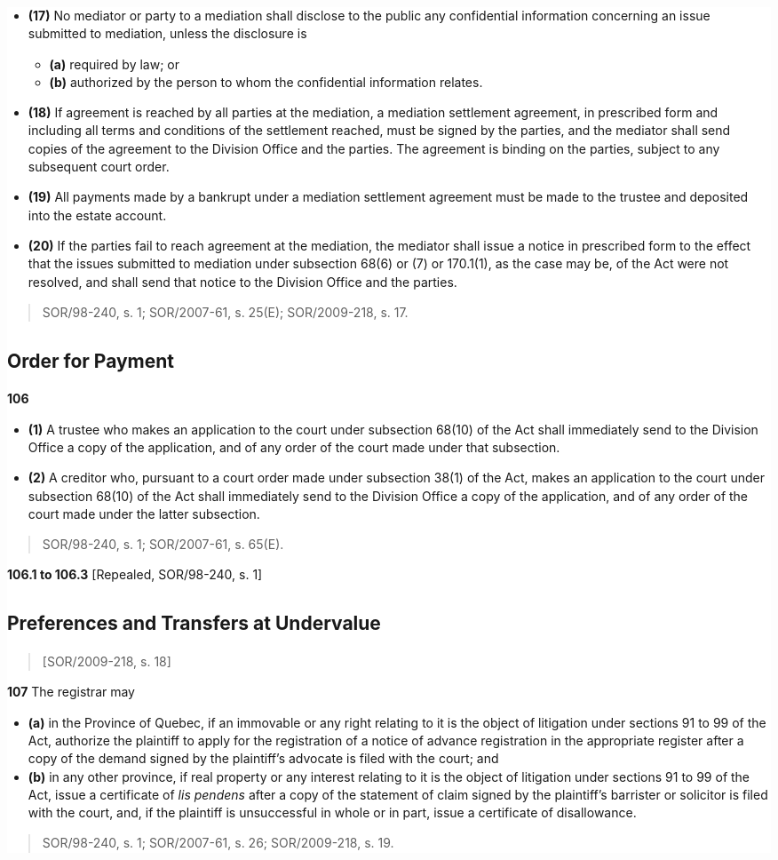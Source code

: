- **(17)** No mediator or party to a mediation shall disclose to the public any confidential information concerning an issue submitted to mediation, unless the disclosure is
	- **(a)** required by law; or
	- **(b)** authorized by the person to whom the confidential information relates.

- **(18)** If agreement is reached by all parties at the mediation, a mediation settlement agreement, in prescribed form and including all terms and conditions of the settlement reached, must be signed by the parties, and the mediator shall send copies of the agreement to the Division Office and the parties. The agreement is binding on the parties, subject to any subsequent court order.

- **(19)** All payments made by a bankrupt under a mediation settlement agreement must be made to the trustee and deposited into the estate account.

- **(20)** If the parties fail to reach agreement at the mediation, the mediator shall issue a notice in prescribed form to the effect that the issues submitted to mediation under subsection 68(6) or (7) or 170.1(1), as the case may be, of the Act were not resolved, and shall send that notice to the Division Office and the parties.
> SOR/98-240, s. 1; SOR/2007-61, s. 25(E); SOR/2009-218, s. 17.





## Order for Payment


**106** 

- **(1)** A trustee who makes an application to the court under subsection 68(10) of the Act shall immediately send to the Division Office a copy of the application, and of any order of the court made under that subsection.

- **(2)** A creditor who, pursuant to a court order made under subsection 38(1) of the Act, makes an application to the court under subsection 68(10) of the Act shall immediately send to the Division Office a copy of the application, and of any order of the court made under the latter subsection.
> SOR/98-240, s. 1; SOR/2007-61, s. 65(E).




**106.1 to 106.3** [Repealed, SOR/98-240, s. 1]




## Preferences and Transfers at Undervalue
> [SOR/2009-218, s. 18]



**107** The registrar may
- **(a)** in the Province of Quebec, if an immovable or any right relating to it is the object of litigation under sections 91 to 99 of the Act, authorize the plaintiff to apply for the registration of a notice of advance registration in the appropriate register after a copy of the demand signed by the plaintiff’s advocate is filed with the court; and
- **(b)** in any other province, if real property or any interest relating to it is the object of litigation under sections 91 to 99 of the Act, issue a certificate of *lis pendens* after a copy of the statement of claim signed by the plaintiff’s barrister or solicitor is filed with the court, and, if the plaintiff is unsuccessful in whole or in part, issue a certificate of disallowance.
> SOR/98-240, s. 1; SOR/2007-61, s. 26; SOR/2009-218, s. 19.
